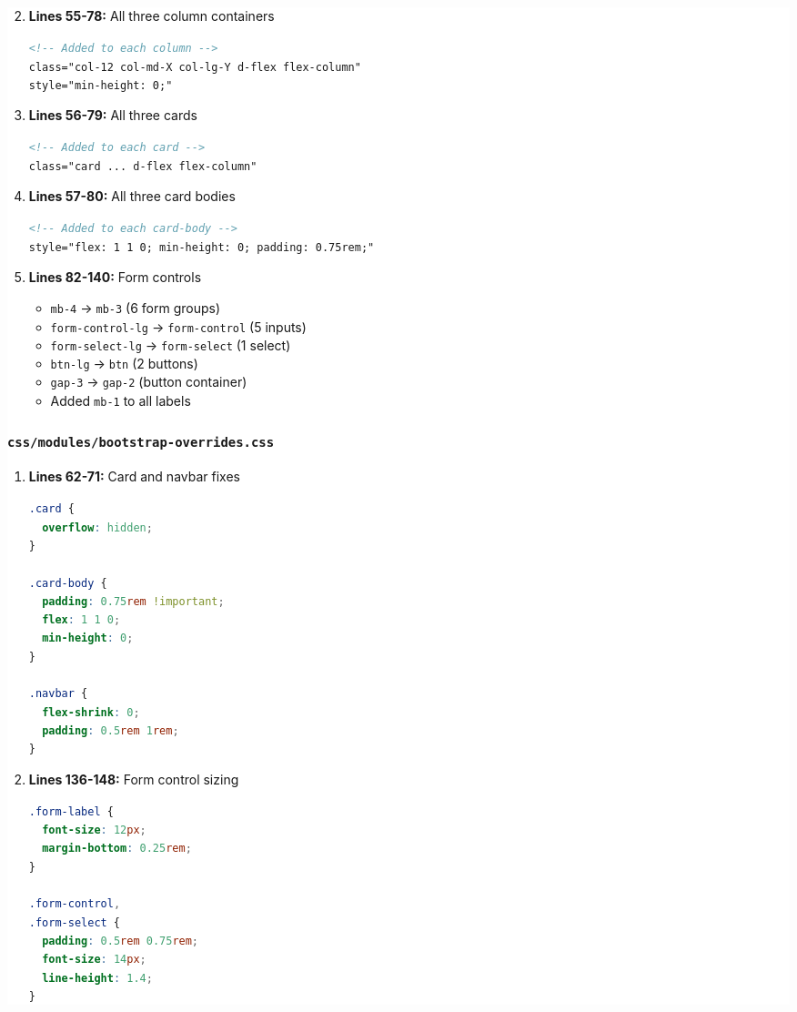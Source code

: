 2. **Lines 55-78:** All three column containers
   ```html
   <!-- Added to each column -->
   class="col-12 col-md-X col-lg-Y d-flex flex-column" 
   style="min-height: 0;"
   ```

3. **Lines 56-79:** All three cards
   ```html
   <!-- Added to each card -->
   class="card ... d-flex flex-column"
   ```

4. **Lines 57-80:** All three card bodies
   ```html
   <!-- Added to each card-body -->
   style="flex: 1 1 0; min-height: 0; padding: 0.75rem;"
   ```

5. **Lines 82-140:** Form controls
   - `mb-4` → `mb-3` (6 form groups)
   - `form-control-lg` → `form-control` (5 inputs)
   - `form-select-lg` → `form-select` (1 select)
   - `btn-lg` → `btn` (2 buttons)
   - `gap-3` → `gap-2` (button container)
   - Added `mb-1` to all labels

### `css/modules/bootstrap-overrides.css`
1. **Lines 62-71:** Card and navbar fixes
   ```css
   .card {
     overflow: hidden;
   }
   
   .card-body {
     padding: 0.75rem !important;
     flex: 1 1 0;
     min-height: 0;
   }
   
   .navbar {
     flex-shrink: 0;
     padding: 0.5rem 1rem;
   }
   ```

2. **Lines 136-148:** Form control sizing
   ```css
   .form-label {
     font-size: 12px;
     margin-bottom: 0.25rem;
   }
   
   .form-control,
   .form-select {
     padding: 0.5rem 0.75rem;
     font-size: 14px;
     line-height: 1.4;
   }
   ```
